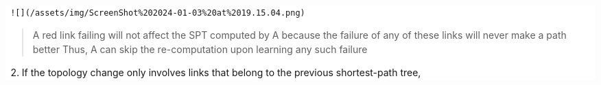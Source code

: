      ![](/assets/img/ScreenShot%202024-01-03%20at%2019.15.04.png)

> A red link failing will not affect the SPT computed by A because the failure of any of these links will never make a path better Thus, A can skip the re-computation upon learning any such failure

2. If the topology change only involves links that belong to the previous shortest-path tree,